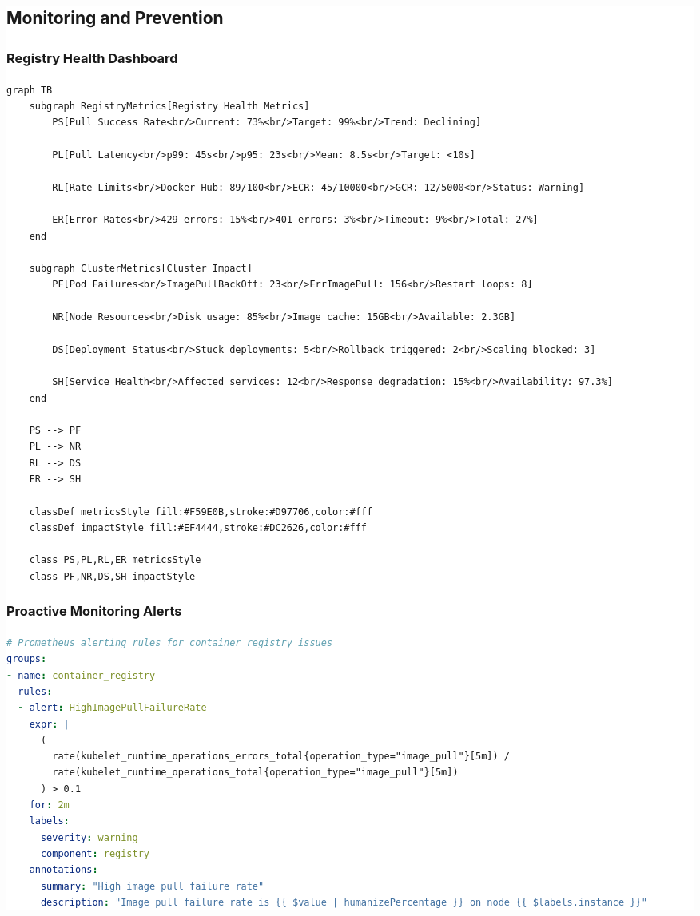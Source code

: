 ## Monitoring and Prevention

### Registry Health Dashboard

```mermaid
graph TB
    subgraph RegistryMetrics[Registry Health Metrics]
        PS[Pull Success Rate<br/>Current: 73%<br/>Target: 99%<br/>Trend: Declining]

        PL[Pull Latency<br/>p99: 45s<br/>p95: 23s<br/>Mean: 8.5s<br/>Target: <10s]

        RL[Rate Limits<br/>Docker Hub: 89/100<br/>ECR: 45/10000<br/>GCR: 12/5000<br/>Status: Warning]

        ER[Error Rates<br/>429 errors: 15%<br/>401 errors: 3%<br/>Timeout: 9%<br/>Total: 27%]
    end

    subgraph ClusterMetrics[Cluster Impact]
        PF[Pod Failures<br/>ImagePullBackOff: 23<br/>ErrImagePull: 156<br/>Restart loops: 8]

        NR[Node Resources<br/>Disk usage: 85%<br/>Image cache: 15GB<br/>Available: 2.3GB]

        DS[Deployment Status<br/>Stuck deployments: 5<br/>Rollback triggered: 2<br/>Scaling blocked: 3]

        SH[Service Health<br/>Affected services: 12<br/>Response degradation: 15%<br/>Availability: 97.3%]
    end

    PS --> PF
    PL --> NR
    RL --> DS
    ER --> SH

    classDef metricsStyle fill:#F59E0B,stroke:#D97706,color:#fff
    classDef impactStyle fill:#EF4444,stroke:#DC2626,color:#fff

    class PS,PL,RL,ER metricsStyle
    class PF,NR,DS,SH impactStyle
```

### Proactive Monitoring Alerts

```yaml
# Prometheus alerting rules for container registry issues
groups:
- name: container_registry
  rules:
  - alert: HighImagePullFailureRate
    expr: |
      (
        rate(kubelet_runtime_operations_errors_total{operation_type="image_pull"}[5m]) /
        rate(kubelet_runtime_operations_total{operation_type="image_pull"}[5m])
      ) > 0.1
    for: 2m
    labels:
      severity: warning
      component: registry
    annotations:
      summary: "High image pull failure rate"
      description: "Image pull failure rate is {{ $value | humanizePercentage }} on node {{ $labels.instance }}"

```